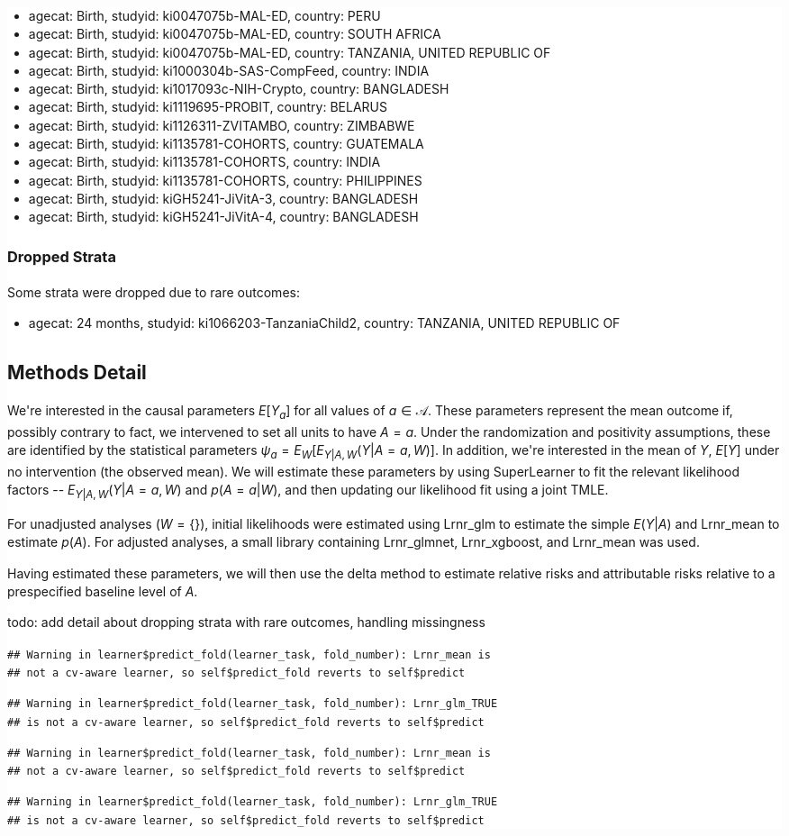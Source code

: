 * agecat: Birth, studyid: ki0047075b-MAL-ED, country: PERU
* agecat: Birth, studyid: ki0047075b-MAL-ED, country: SOUTH AFRICA
* agecat: Birth, studyid: ki0047075b-MAL-ED, country: TANZANIA, UNITED REPUBLIC OF
* agecat: Birth, studyid: ki1000304b-SAS-CompFeed, country: INDIA
* agecat: Birth, studyid: ki1017093c-NIH-Crypto, country: BANGLADESH
* agecat: Birth, studyid: ki1119695-PROBIT, country: BELARUS
* agecat: Birth, studyid: ki1126311-ZVITAMBO, country: ZIMBABWE
* agecat: Birth, studyid: ki1135781-COHORTS, country: GUATEMALA
* agecat: Birth, studyid: ki1135781-COHORTS, country: INDIA
* agecat: Birth, studyid: ki1135781-COHORTS, country: PHILIPPINES
* agecat: Birth, studyid: kiGH5241-JiVitA-3, country: BANGLADESH
* agecat: Birth, studyid: kiGH5241-JiVitA-4, country: BANGLADESH

### Dropped Strata

Some strata were dropped due to rare outcomes:

* agecat: 24 months, studyid: ki1066203-TanzaniaChild2, country: TANZANIA, UNITED REPUBLIC OF

## Methods Detail

We're interested in the causal parameters $E[Y_a]$ for all values of $a \in \mathcal{A}$. These parameters represent the mean outcome if, possibly contrary to fact, we intervened to set all units to have $A=a$. Under the randomization and positivity assumptions, these are identified by the statistical parameters $\psi_a=E_W[E_{Y|A,W}(Y|A=a,W)]$.  In addition, we're interested in the mean of $Y$, $E[Y]$ under no intervention (the observed mean). We will estimate these parameters by using SuperLearner to fit the relevant likelihood factors -- $E_{Y|A,W}(Y|A=a,W)$ and $p(A=a|W)$, and then updating our likelihood fit using a joint TMLE.

For unadjusted analyses ($W=\{\}$), initial likelihoods were estimated using Lrnr_glm to estimate the simple $E(Y|A)$ and Lrnr_mean to estimate $p(A)$. For adjusted analyses, a small library containing Lrnr_glmnet, Lrnr_xgboost, and Lrnr_mean was used.

Having estimated these parameters, we will then use the delta method to estimate relative risks and attributable risks relative to a prespecified baseline level of $A$.

todo: add detail about dropping strata with rare outcomes, handling missingness



```
## Warning in learner$predict_fold(learner_task, fold_number): Lrnr_mean is
## not a cv-aware learner, so self$predict_fold reverts to self$predict
```

```
## Warning in learner$predict_fold(learner_task, fold_number): Lrnr_glm_TRUE
## is not a cv-aware learner, so self$predict_fold reverts to self$predict
```

```
## Warning in learner$predict_fold(learner_task, fold_number): Lrnr_mean is
## not a cv-aware learner, so self$predict_fold reverts to self$predict
```

```
## Warning in learner$predict_fold(learner_task, fold_number): Lrnr_glm_TRUE
## is not a cv-aware learner, so self$predict_fold reverts to self$predict
```
